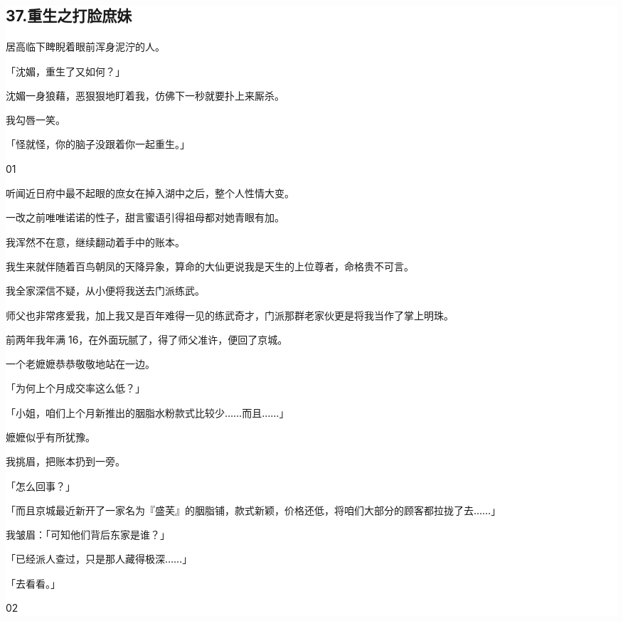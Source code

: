 ## 37.重生之打脸庶妹
居高临下睥睨着眼前浑身泥泞的人。


「沈媚，重生了又如何？」


沈媚一身狼藉，恶狠狠地盯着我，仿佛下一秒就要扑上来厮杀。


我勾唇一笑。


「怪就怪，你的脑子没跟着你一起重生。」


01


听闻近日府中最不起眼的庶女在掉入湖中之后，整个人性情大变。


一改之前唯唯诺诺的性子，甜言蜜语引得祖母都对她青眼有加。


我浑然不在意，继续翻动着手中的账本。


我生来就伴随着百鸟朝凤的天降异象，算命的大仙更说我是天生的上位尊者，命格贵不可言。


我全家深信不疑，从小便将我送去门派练武。


师父也非常疼爱我，加上我又是百年难得一见的练武奇才，门派那群老家伙更是将我当作了掌上明珠。


前两年我年满 16，在外面玩腻了，得了师父准许，便回了京城。


一个老嬷嬷恭恭敬敬地站在一边。


「为何上个月成交率这么低？」


「小姐，咱们上个月新推出的胭脂水粉款式比较少……而且……」


嬷嬷似乎有所犹豫。


我挑眉，把账本扔到一旁。


「怎么回事？」


「而且京城最近新开了一家名为『盛芙』的胭脂铺，款式新颖，价格还低，将咱们大部分的顾客都拉拢了去……」


我皱眉：「可知他们背后东家是谁？」


「已经派人查过，只是那人藏得极深……」


「去看看。」


02
